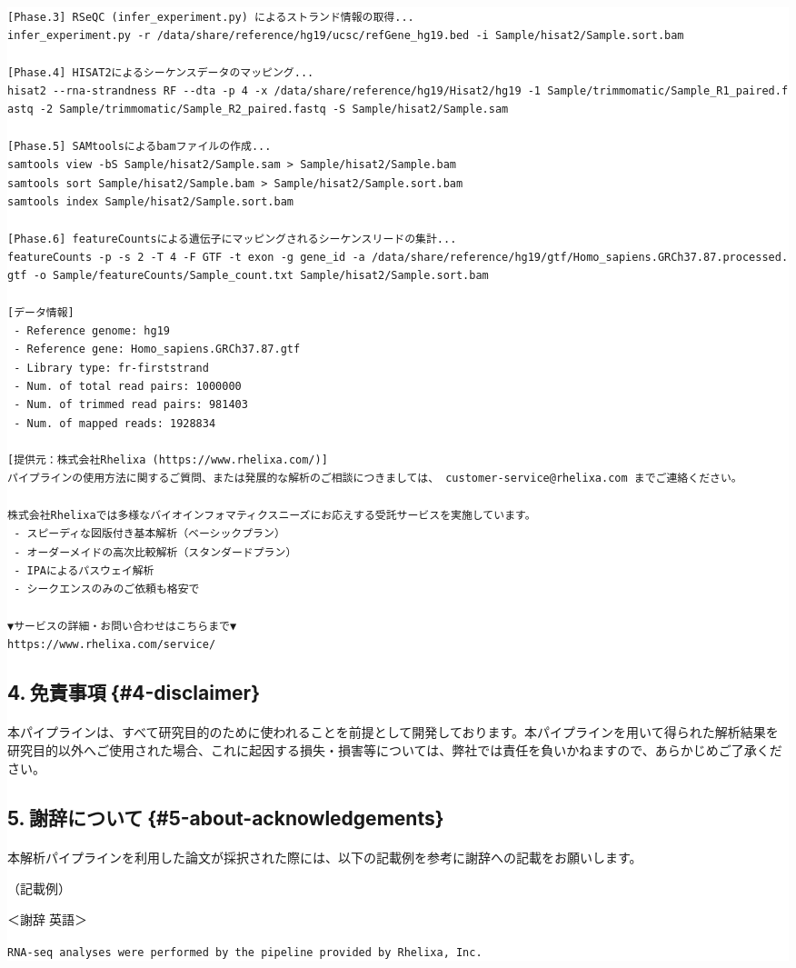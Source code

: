 ```
[Phase.3] RSeQC (infer_experiment.py) によるストランド情報の取得...
infer_experiment.py -r /data/share/reference/hg19/ucsc/refGene_hg19.bed -i Sample/hisat2/Sample.sort.bam
 
[Phase.4] HISAT2によるシーケンスデータのマッピング...
hisat2 --rna-strandness RF --dta -p 4 -x /data/share/reference/hg19/Hisat2/hg19 -1 Sample/trimmomatic/Sample_R1_paired.fastq -2 Sample/trimmomatic/Sample_R2_paired.fastq -S Sample/hisat2/Sample.sam
 
[Phase.5] SAMtoolsによるbamファイルの作成...
samtools view -bS Sample/hisat2/Sample.sam > Sample/hisat2/Sample.bam
samtools sort Sample/hisat2/Sample.bam > Sample/hisat2/Sample.sort.bam
samtools index Sample/hisat2/Sample.sort.bam
 
[Phase.6] featureCountsによる遺伝子にマッピングされるシーケンスリードの集計...
featureCounts -p -s 2 -T 4 -F GTF -t exon -g gene_id -a /data/share/reference/hg19/gtf/Homo_sapiens.GRCh37.87.processed.gtf -o Sample/featureCounts/Sample_count.txt Sample/hisat2/Sample.sort.bam
 
[データ情報]
 - Reference genome: hg19
 - Reference gene: Homo_sapiens.GRCh37.87.gtf
 - Library type: fr-firststrand
 - Num. of total read pairs: 1000000
 - Num. of trimmed read pairs: 981403
 - Num. of mapped reads: 1928834
 
[提供元：株式会社Rhelixa (https://www.rhelixa.com/)]
パイプラインの使用方法に関するご質問、または発展的な解析のご相談につきましては、 customer-service@rhelixa.com までご連絡ください。
 
株式会社Rhelixaでは多様なバイオインフォマティクスニーズにお応えする受託サービスを実施しています。
 - スピーディな図版付き基本解析（ベーシックプラン）
 - オーダーメイドの高次比較解析（スタンダードプラン）
 - IPAによるパスウェイ解析
 - シークエンスのみのご依頼も格安で
 
▼サービスの詳細・お問い合わせはこちらまで▼
https://www.rhelixa.com/service/
```

## 4. 免責事項 {#4-disclaimer}

本パイプラインは、すべて研究目的のために使われることを前提として開発しております。本パイプラインを用いて得られた解析結果を研究目的以外へご使用された場合、これに起因する損失・損害等については、弊社では責任を負いかねますので、あらかじめご了承ください。

## 5. 謝辞について {#5-about-acknowledgements}

本解析パイプラインを利用した論文が採択された際には、以下の記載例を参考に謝辞への記載をお願いします。

（記載例）

＜謝辞 英語＞
```
RNA-seq analyses were performed by the pipeline provided by Rhelixa, Inc.
```
 